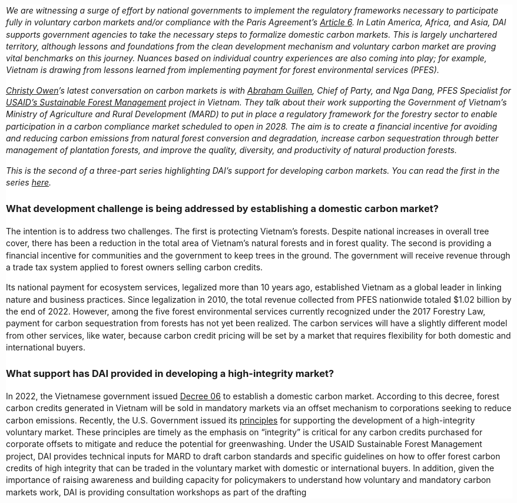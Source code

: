 <p><em>We are witnessing a surge of effort by national governments to implement the regulatory frameworks necessary to participate fully in voluntary carbon markets and/or compliance with the Paris Agreement’s </em><a href="https://www.worldbank.org/en/news/feature/2022/05/17/what-you-need-to-know-about-article-6-of-the-paris-agreement?ref=pubs.ghost.io"><em>Article 6</em></a><em>. In Latin America, Africa, and Asia, DAI supports government agencies to take the necessary steps to formalize domestic carbon markets. This is largely unchartered territory, although lessons and foundations from the clean development mechanism and voluntary carbon market are proving vital benchmarks on this journey. Nuances based on individual country experiences are also coming into play; for example, Vietnam is drawing from lessons learned from implementing payment for forest environmental services (PFES).</em></p><p><a href="https://www.dai.com/who-we-are/our-team/christy-owen?ref=pubs.ghost.io"><em>Christy Owen</em></a><em>’s latest conversation on carbon markets is with </em><a href="https://www.dai.com/who-we-are/our-team/abraham-guillen?ref=pubs.ghost.io" rel="noreferrer"><em>Abraham Guillen</em></a><em>, Chief of Party, and Nga Dang, PFES Specialist for </em><a href="https://www.dai.com/our-work/projects/vietnam-sustainable-forest-management-activity-sfm?ref=pubs.ghost.io"><em>USAID’s Sustainable Forest Management</em></a><em> project in Vietnam. They talk about their work supporting the Government of Vietnam’s Ministry of Agriculture and Rural Development (MARD) to put in place a regulatory framework for the forestry sector to enable participation in a carbon compliance market scheduled to open in 2028. The aim is to create a financial incentive for avoiding and reducing carbon emissions from natural forest conversion and degradation, increase carbon sequestration through better management of plantation forests, and&nbsp;improve the quality, diversity, and productivity of natural production forests.</em></p><p><em>This is the second of a three-part series highlighting DAI’s support for developing carbon markets. You can read the first in the series </em><a href="https://dai-global-developments.com/articles/q-a-developing-high-quality-nature-based-solutions-for-carbon-removal/?ref=pubs.ghost.io"><em>here</em></a><em>.</em></p><h3 id="what-development-challenge-is-being-addressed-by-establishing-a-domestic-carbon-market"><strong>What development challenge is being addressed by establishing a domestic carbon market?</strong></h3><p>The intention is to address two challenges. The first is protecting Vietnam’s forests. Despite national increases in overall tree cover, there has been a reduction in the total area of Vietnam’s natural forests and in forest quality. The second is providing a financial incentive for communities and the government to keep trees in the ground. The government will receive revenue through a trade tax system applied to forest owners selling carbon credits.</p><p>Its national payment for ecosystem services, legalized more than 10 years ago, established Vietnam as a global leader in linking nature and business practices. Since legalization in 2010, the total revenue collected from PFES nationwide totaled $1.02 billion by the end of 2022. However, among the five forest environmental services currently recognized under the 2017 Forestry Law, payment for carbon sequestration from forests has not yet been realized. The carbon services will have a slightly different model from other services, like water, because carbon credit pricing will be set by a market that requires flexibility for both domestic and international buyers.</p><h3 id="what-support-has-dai-provided-in-developing-a-high-integrity-market"><strong>What support has DAI provided in developing a high-integrity market?</strong> &nbsp;</h3><p>In 2022, the Vietnamese government issued <a href="https://climate-laws.org/document/decree-no-06-2022-nd-cp-on-mitigation-of-green-house-gas-ghg-emissions-and-protection-of-ozone-layer_d8ff?ref=pubs.ghost.io">Decree 06</a> to establish a domestic carbon market. According to this decree, forest carbon credits generated in Vietnam will be sold in mandatory markets via an offset mechanism to corporations seeking to reduce carbon emissions. Recently, the U.S. Government issued its <a href="https://www.whitehouse.gov/briefing-room/statements-releases/2024/05/28/fact-sheet-biden-harris-administration-announces-new-principles-for-high-integrity-voluntary-carbon-markets/?ref=pubs.ghost.io">principles</a> for supporting the development of a high-integrity voluntary market. These principles are timely as the emphasis on “integrity” is critical for any carbon credits purchased for corporate offsets to mitigate and reduce the potential for greenwashing. Under the USAID Sustainable Forest Management project, DAI provides technical inputs for MARD to draft carbon standards and specific guidelines on how to offer forest carbon credits of high integrity that can be traded in the voluntary market with domestic or international buyers. In addition, given the importance of raising awareness and building capacity for policymakers to understand how voluntary and mandatory carbon markets work, DAI is providing consultation workshops as part of the drafting